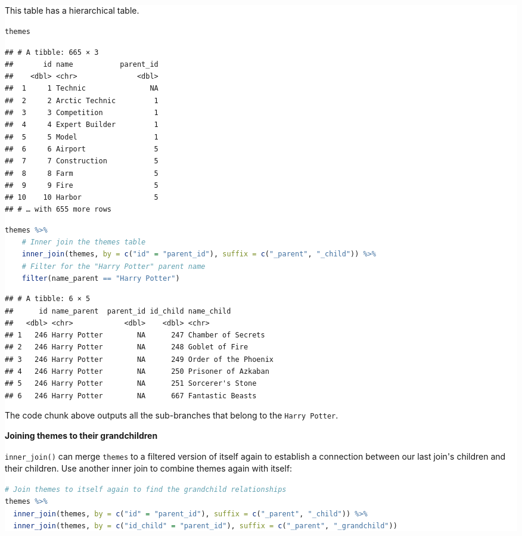 This table has a hierarchical table.


```r
themes
```

```
## # A tibble: 665 × 3
##       id name           parent_id
##    <dbl> <chr>              <dbl>
##  1     1 Technic               NA
##  2     2 Arctic Technic         1
##  3     3 Competition            1
##  4     4 Expert Builder         1
##  5     5 Model                  1
##  6     6 Airport                5
##  7     7 Construction           5
##  8     8 Farm                   5
##  9     9 Fire                   5
## 10    10 Harbor                 5
## # … with 655 more rows
```


```r
themes %>% 
	# Inner join the themes table
	inner_join(themes, by = c("id" = "parent_id"), suffix = c("_parent", "_child")) %>%
	# Filter for the "Harry Potter" parent name 
	filter(name_parent == "Harry Potter")
```

```
## # A tibble: 6 × 5
##      id name_parent  parent_id id_child name_child          
##   <dbl> <chr>            <dbl>    <dbl> <chr>               
## 1   246 Harry Potter        NA      247 Chamber of Secrets  
## 2   246 Harry Potter        NA      248 Goblet of Fire      
## 3   246 Harry Potter        NA      249 Order of the Phoenix
## 4   246 Harry Potter        NA      250 Prisoner of Azkaban 
## 5   246 Harry Potter        NA      251 Sorcerer's Stone    
## 6   246 Harry Potter        NA      667 Fantastic Beasts
```

The code chunk above outputs all the sub-branches that belong to the `Harry Potter`. 

**Joining themes to their grandchildren**

`inner_join()` can merge `themes` to a filtered version of itself again to establish a connection between our last join's children and their children. Use another inner join to combine themes again with itself:


```r
# Join themes to itself again to find the grandchild relationships
themes %>% 
  inner_join(themes, by = c("id" = "parent_id"), suffix = c("_parent", "_child")) %>%
  inner_join(themes, by = c("id_child" = "parent_id"), suffix = c("_parent", "_grandchild"))
```

